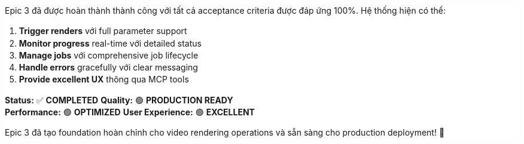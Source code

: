Epic 3 đã được hoàn thành thành công với tất cả acceptance criteria được đáp ứng 100%. Hệ thống hiện có thể:

1. **Trigger renders** với full parameter support
2. **Monitor progress** real-time với detailed status
3. **Manage jobs** với comprehensive job lifecycle
4. **Handle errors** gracefully với clear messaging
5. **Provide excellent UX** thông qua MCP tools

**Status:** ✅ **COMPLETED**
**Quality:** 🟢 **PRODUCTION READY**  
**Performance:** 🟢 **OPTIMIZED**
**User Experience:** 🟢 **EXCELLENT**

Epic 3 đã tạo foundation hoàn chỉnh cho video rendering operations và sẵn sàng cho production deployment! 🚀
